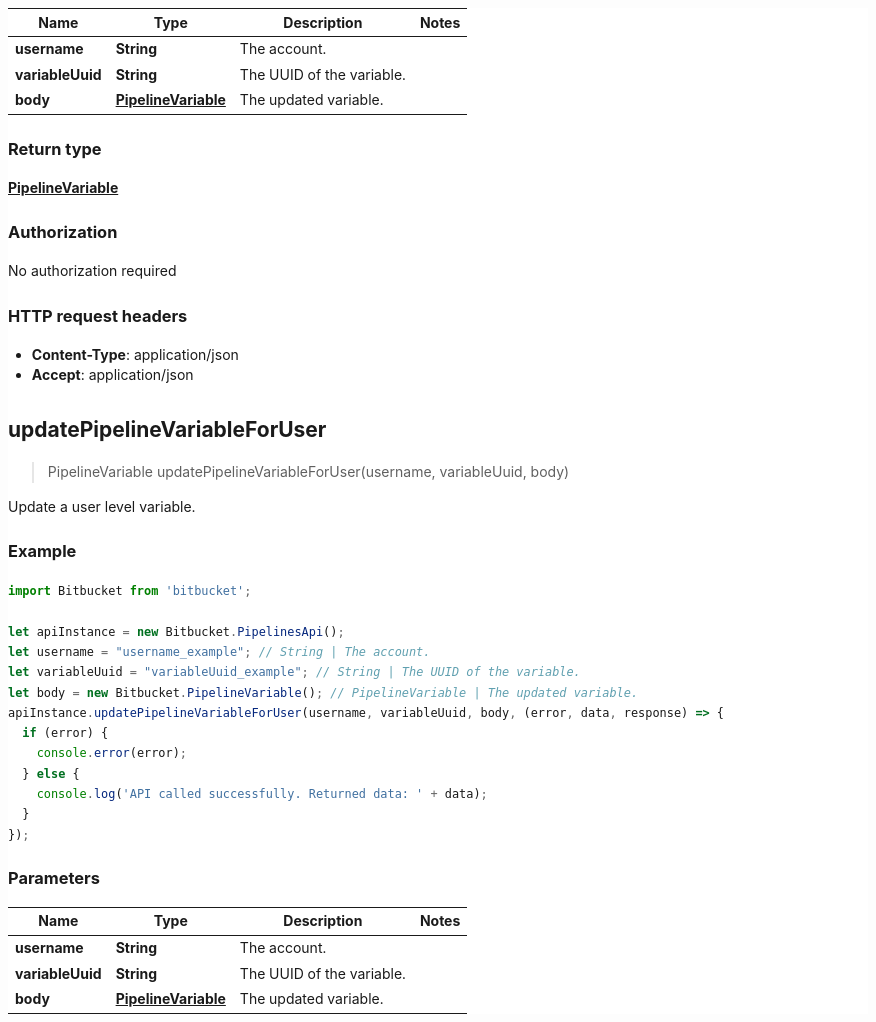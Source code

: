 
Name | Type | Description  | Notes
------------- | ------------- | ------------- | -------------
 **username** | **String**| The account. | 
 **variableUuid** | **String**| The UUID of the variable. | 
 **body** | [**PipelineVariable**](PipelineVariable.md)| The updated variable. | 

### Return type

[**PipelineVariable**](PipelineVariable.md)

### Authorization

No authorization required

### HTTP request headers

- **Content-Type**: application/json
- **Accept**: application/json


## updatePipelineVariableForUser

> PipelineVariable updatePipelineVariableForUser(username, variableUuid, body)



Update a user level variable.

### Example

```javascript
import Bitbucket from 'bitbucket';

let apiInstance = new Bitbucket.PipelinesApi();
let username = "username_example"; // String | The account.
let variableUuid = "variableUuid_example"; // String | The UUID of the variable.
let body = new Bitbucket.PipelineVariable(); // PipelineVariable | The updated variable.
apiInstance.updatePipelineVariableForUser(username, variableUuid, body, (error, data, response) => {
  if (error) {
    console.error(error);
  } else {
    console.log('API called successfully. Returned data: ' + data);
  }
});
```

### Parameters


Name | Type | Description  | Notes
------------- | ------------- | ------------- | -------------
 **username** | **String**| The account. | 
 **variableUuid** | **String**| The UUID of the variable. | 
 **body** | [**PipelineVariable**](PipelineVariable.md)| The updated variable. | 
